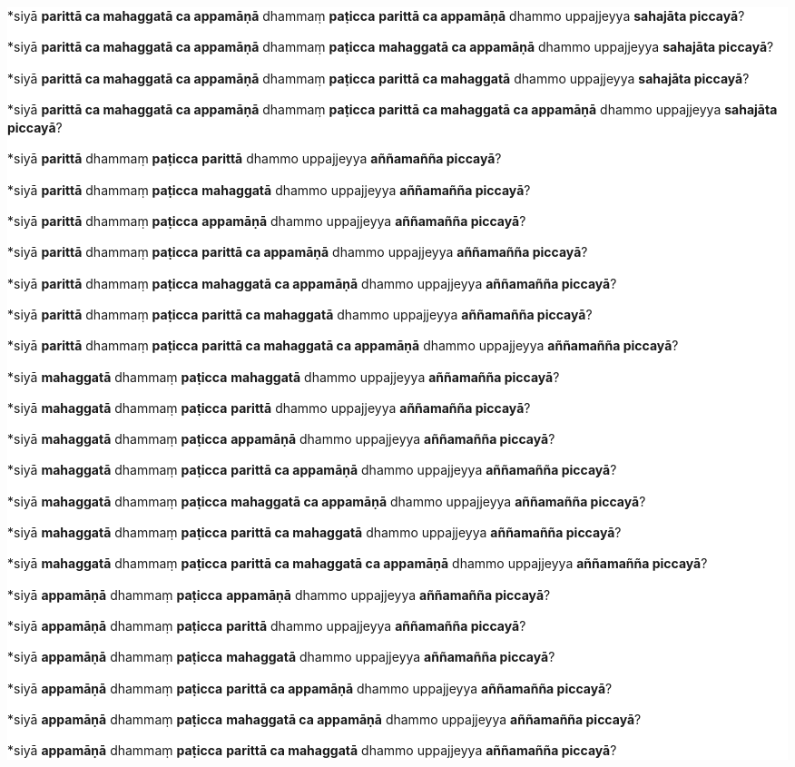    *siyā **parittā ca mahaggatā ca appamāṇā** dhammaṃ **paṭicca** **parittā ca appamāṇā** dhammo uppajjeyya **sahajāta piccayā**?

   *siyā **parittā ca mahaggatā ca appamāṇā** dhammaṃ **paṭicca** **mahaggatā ca appamāṇā** dhammo uppajjeyya **sahajāta piccayā**?

   *siyā **parittā ca mahaggatā ca appamāṇā** dhammaṃ **paṭicca** **parittā ca mahaggatā** dhammo uppajjeyya **sahajāta piccayā**?

   *siyā **parittā ca mahaggatā ca appamāṇā** dhammaṃ **paṭicca** **parittā ca mahaggatā ca appamāṇā** dhammo uppajjeyya **sahajāta piccayā**?

   *siyā **parittā** dhammaṃ **paṭicca** **parittā** dhammo uppajjeyya **aññamañña piccayā**?

   *siyā **parittā** dhammaṃ **paṭicca** **mahaggatā** dhammo uppajjeyya **aññamañña piccayā**?

   *siyā **parittā** dhammaṃ **paṭicca** **appamāṇā** dhammo uppajjeyya **aññamañña piccayā**?

   *siyā **parittā** dhammaṃ **paṭicca** **parittā ca appamāṇā** dhammo uppajjeyya **aññamañña piccayā**?

   *siyā **parittā** dhammaṃ **paṭicca** **mahaggatā ca appamāṇā** dhammo uppajjeyya **aññamañña piccayā**?

   *siyā **parittā** dhammaṃ **paṭicca** **parittā ca mahaggatā** dhammo uppajjeyya **aññamañña piccayā**?

   *siyā **parittā** dhammaṃ **paṭicca** **parittā ca mahaggatā ca appamāṇā** dhammo uppajjeyya **aññamañña piccayā**?

   *siyā **mahaggatā** dhammaṃ **paṭicca** **mahaggatā** dhammo uppajjeyya **aññamañña piccayā**?

   *siyā **mahaggatā** dhammaṃ **paṭicca** **parittā** dhammo uppajjeyya **aññamañña piccayā**?

   *siyā **mahaggatā** dhammaṃ **paṭicca** **appamāṇā** dhammo uppajjeyya **aññamañña piccayā**?

   *siyā **mahaggatā** dhammaṃ **paṭicca** **parittā ca appamāṇā** dhammo uppajjeyya **aññamañña piccayā**?

   *siyā **mahaggatā** dhammaṃ **paṭicca** **mahaggatā ca appamāṇā** dhammo uppajjeyya **aññamañña piccayā**?

   *siyā **mahaggatā** dhammaṃ **paṭicca** **parittā ca mahaggatā** dhammo uppajjeyya **aññamañña piccayā**?

   *siyā **mahaggatā** dhammaṃ **paṭicca** **parittā ca mahaggatā ca appamāṇā** dhammo uppajjeyya **aññamañña piccayā**?

   *siyā **appamāṇā** dhammaṃ **paṭicca** **appamāṇā** dhammo uppajjeyya **aññamañña piccayā**?

   *siyā **appamāṇā** dhammaṃ **paṭicca** **parittā** dhammo uppajjeyya **aññamañña piccayā**?

   *siyā **appamāṇā** dhammaṃ **paṭicca** **mahaggatā** dhammo uppajjeyya **aññamañña piccayā**?

   *siyā **appamāṇā** dhammaṃ **paṭicca** **parittā ca appamāṇā** dhammo uppajjeyya **aññamañña piccayā**?

   *siyā **appamāṇā** dhammaṃ **paṭicca** **mahaggatā ca appamāṇā** dhammo uppajjeyya **aññamañña piccayā**?

   *siyā **appamāṇā** dhammaṃ **paṭicca** **parittā ca mahaggatā** dhammo uppajjeyya **aññamañña piccayā**?
